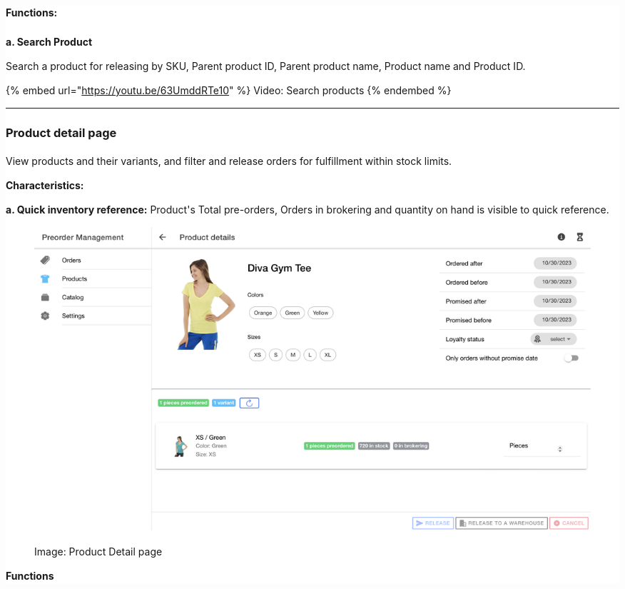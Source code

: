 

**Functions:** \
\
**a. Search Product**

Search a product for releasing by SKU, Parent product ID, Parent product name, Product name and Product ID.

{% embed url="https://youtu.be/63UmddRTe10" %}
Video: Search products
{% endembed %}

***

### Product detail page

View products and their variants, and filter and release orders for fulfillment within stock limits.



**Characteristics:**

**a. Quick inventory reference:** Product's Total pre-orders, Orders in brokering and quantity on hand is visible to quick reference.&#x20;

<figure><img src="../.gitbook/assets/Screenshot 2023-10-30 at 6.25.44 PM.png" alt=""><figcaption><p>Image: Product Detail page</p></figcaption></figure>



**Functions**
